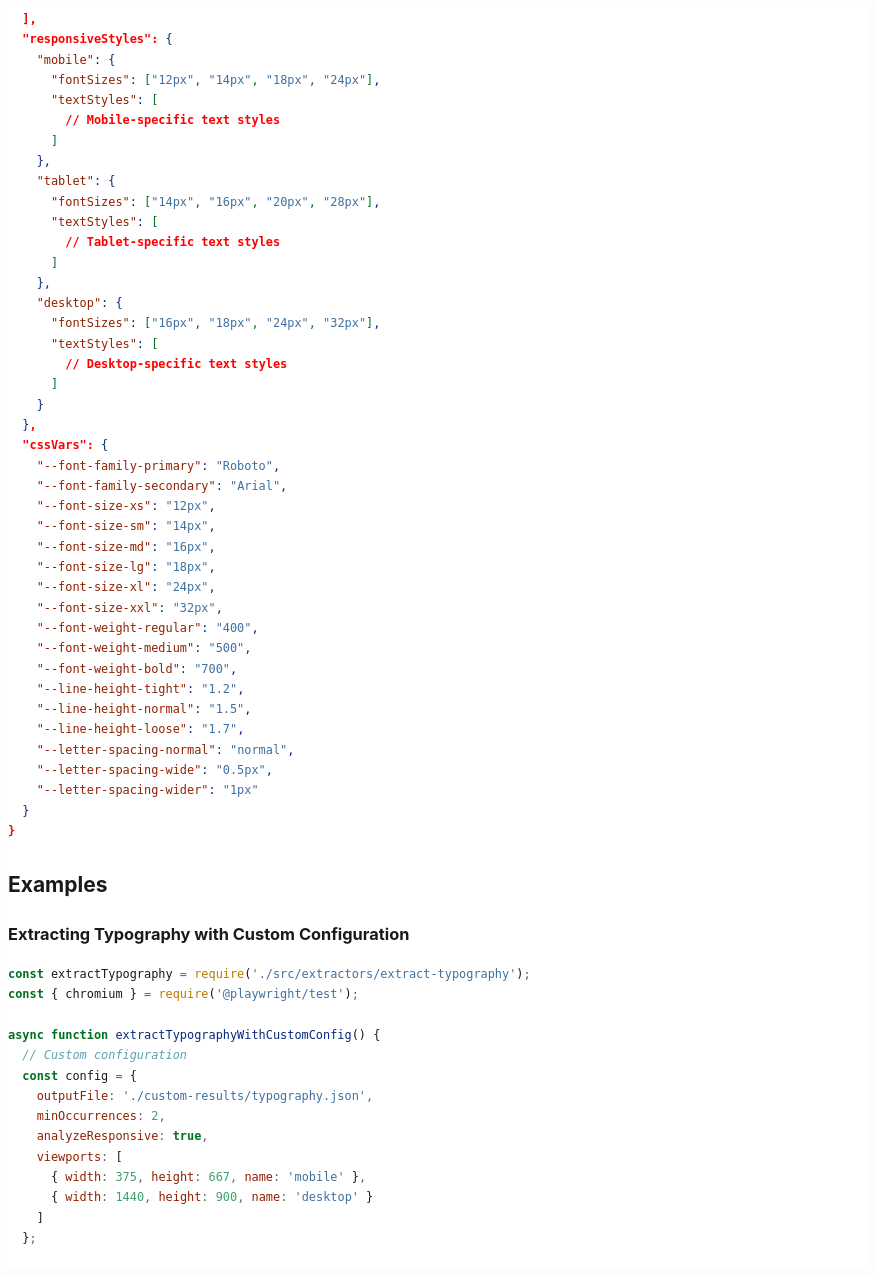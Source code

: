 ```json
  ],
  "responsiveStyles": {
    "mobile": {
      "fontSizes": ["12px", "14px", "18px", "24px"],
      "textStyles": [
        // Mobile-specific text styles
      ]
    },
    "tablet": {
      "fontSizes": ["14px", "16px", "20px", "28px"],
      "textStyles": [
        // Tablet-specific text styles
      ]
    },
    "desktop": {
      "fontSizes": ["16px", "18px", "24px", "32px"],
      "textStyles": [
        // Desktop-specific text styles
      ]
    }
  },
  "cssVars": {
    "--font-family-primary": "Roboto",
    "--font-family-secondary": "Arial",
    "--font-size-xs": "12px",
    "--font-size-sm": "14px",
    "--font-size-md": "16px",
    "--font-size-lg": "18px",
    "--font-size-xl": "24px",
    "--font-size-xxl": "32px",
    "--font-weight-regular": "400",
    "--font-weight-medium": "500",
    "--font-weight-bold": "700",
    "--line-height-tight": "1.2",
    "--line-height-normal": "1.5",
    "--line-height-loose": "1.7",
    "--letter-spacing-normal": "normal",
    "--letter-spacing-wide": "0.5px",
    "--letter-spacing-wider": "1px"
  }
}
```

## Examples

### Extracting Typography with Custom Configuration

```javascript
const extractTypography = require('./src/extractors/extract-typography');
const { chromium } = require('@playwright/test');

async function extractTypographyWithCustomConfig() {
  // Custom configuration
  const config = {
    outputFile: './custom-results/typography.json',
    minOccurrences: 2,
    analyzeResponsive: true,
    viewports: [
      { width: 375, height: 667, name: 'mobile' },
      { width: 1440, height: 900, name: 'desktop' }
    ]
  };
  
```